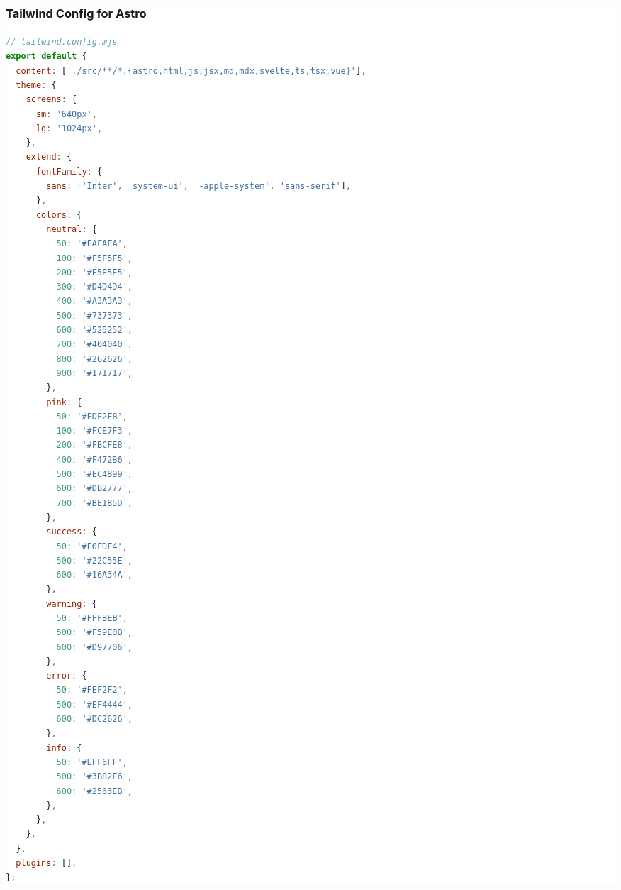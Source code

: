 ### Tailwind Config for Astro

```javascript
// tailwind.config.mjs
export default {
  content: ['./src/**/*.{astro,html,js,jsx,md,mdx,svelte,ts,tsx,vue}'],
  theme: {
    screens: {
      sm: '640px',
      lg: '1024px',
    },
    extend: {
      fontFamily: {
        sans: ['Inter', 'system-ui', '-apple-system', 'sans-serif'],
      },
      colors: {
        neutral: {
          50: '#FAFAFA',
          100: '#F5F5F5',
          200: '#E5E5E5',
          300: '#D4D4D4',
          400: '#A3A3A3',
          500: '#737373',
          600: '#525252',
          700: '#404040',
          800: '#262626',
          900: '#171717',
        },
        pink: {
          50: '#FDF2F8',
          100: '#FCE7F3',
          200: '#FBCFE8',
          400: '#F472B6',
          500: '#EC4899',
          600: '#DB2777',
          700: '#BE185D',
        },
        success: {
          50: '#F0FDF4',
          500: '#22C55E',
          600: '#16A34A',
        },
        warning: {
          50: '#FFFBEB',
          500: '#F59E0B',
          600: '#D97706',
        },
        error: {
          50: '#FEF2F2',
          500: '#EF4444',
          600: '#DC2626',
        },
        info: {
          50: '#EFF6FF',
          500: '#3B82F6',
          600: '#2563EB',
        },
      },
    },
  },
  plugins: [],
};
```
